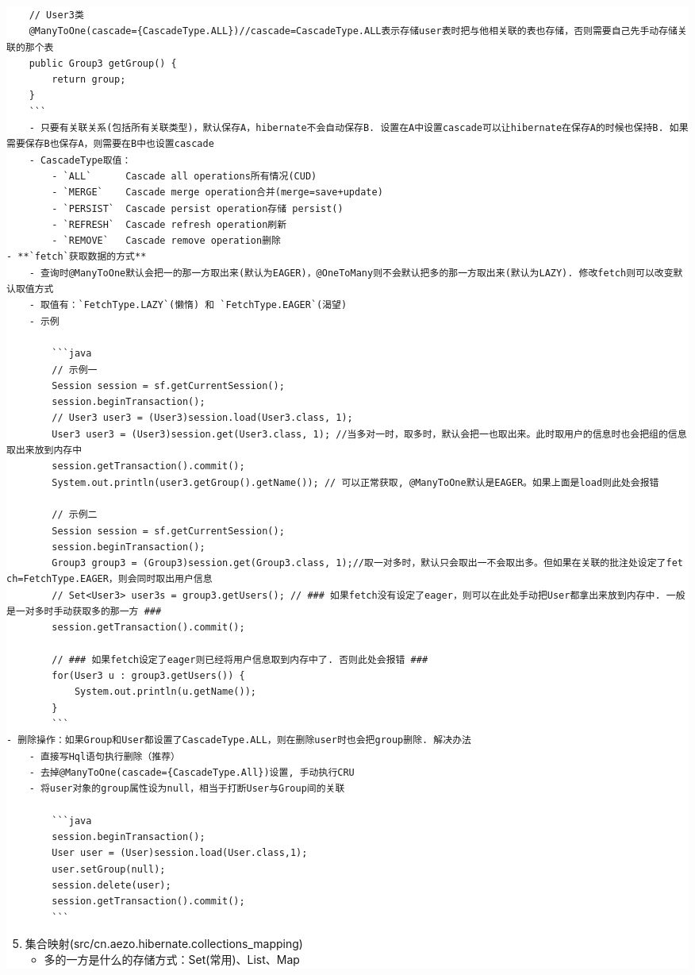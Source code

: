         // User3类
        @ManyToOne(cascade={CascadeType.ALL})//cascade=CascadeType.ALL表示存储user表时把与他相关联的表也存储，否则需要自己先手动存储关联的那个表
        public Group3 getGroup() {
            return group;
        }
        ```
        - 只要有关联关系(包括所有关联类型)，默认保存A，hibernate不会自动保存B. 设置在A中设置cascade可以让hibernate在保存A的时候也保持B. 如果需要保存B也保存A，则需要在B中也设置cascade
        - CascadeType取值：
            - `ALL`      Cascade all operations所有情况(CUD)
            - `MERGE`    Cascade merge operation合并(merge=save+update)
            - `PERSIST`  Cascade persist operation存储 persist()
            - `REFRESH`  Cascade refresh operation刷新
            - `REMOVE`   Cascade remove operation删除
    - **`fetch`获取数据的方式**
        - 查询时@ManyToOne默认会把一的那一方取出来(默认为EAGER)，@OneToMany则不会默认把多的那一方取出来(默认为LAZY). 修改fetch则可以改变默认取值方式
        - 取值有：`FetchType.LAZY`(懒惰) 和 `FetchType.EAGER`(渴望)
        - 示例

            ```java
            // 示例一
            Session session = sf.getCurrentSession();
            session.beginTransaction();
            // User3 user3 = (User3)session.load(User3.class, 1);
            User3 user3 = (User3)session.get(User3.class, 1); //当多对一时，取多时，默认会把一也取出来。此时取用户的信息时也会把组的信息取出来放到内存中
            session.getTransaction().commit();
            System.out.println(user3.getGroup().getName()); // 可以正常获取, @ManyToOne默认是EAGER。如果上面是load则此处会报错

            // 示例二
            Session session = sf.getCurrentSession();
            session.beginTransaction();
            Group3 group3 = (Group3)session.get(Group3.class, 1);//取一对多时，默认只会取出一不会取出多。但如果在关联的批注处设定了fetch=FetchType.EAGER，则会同时取出用户信息
            // Set<User3> user3s = group3.getUsers(); // ### 如果fetch没有设定了eager，则可以在此处手动把User都拿出来放到内存中. 一般是一对多时手动获取多的那一方 ###
            session.getTransaction().commit();

            // ### 如果fetch设定了eager则已经将用户信息取到内存中了. 否则此处会报错 ###
            for(User3 u : group3.getUsers()) {
                System.out.println(u.getName());
            }
            ```
    - 删除操作：如果Group和User都设置了CascadeType.ALL，则在删除user时也会把group删除. 解决办法
        - 直接写Hql语句执行删除（推荐）
        - 去掉@ManyToOne(cascade={CascadeType.All})设置, 手动执行CRU
        - 将user对象的group属性设为null，相当于打断User与Group间的关联

            ```java
            session.beginTransaction();
            User user = (User)session.load(User.class,1);
            user.setGroup(null);
            session.delete(user);
            session.getTransaction().commit();
            ```
5. 集合映射(src/cn.aezo.hibernate.collections_mapping)
    - 多的一方是什么的存储方式：Set(常用)、List、Map
